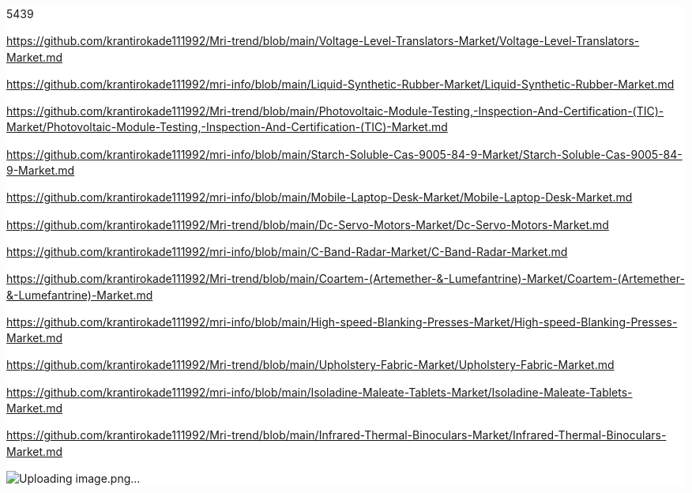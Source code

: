 5439</p><p><a href="https://github.com/krantirokade111992/Mri-trend/blob/main/Voltage-Level-Translators-Market/Voltage-Level-Translators-Market.md">https://github.com/krantirokade111992/Mri-trend/blob/main/Voltage-Level-Translators-Market/Voltage-Level-Translators-Market.md</a></p><p><a href="https://github.com/krantirokade111992/mri-info/blob/main/Liquid-Synthetic-Rubber-Market/Liquid-Synthetic-Rubber-Market.md">https://github.com/krantirokade111992/mri-info/blob/main/Liquid-Synthetic-Rubber-Market/Liquid-Synthetic-Rubber-Market.md</a></p><p><a href="https://github.com/krantirokade111992/Mri-trend/blob/main/Photovoltaic-Module-Testing,-Inspection-And-Certification-(TIC)-Market/Photovoltaic-Module-Testing,-Inspection-And-Certification-(TIC)-Market.md">https://github.com/krantirokade111992/Mri-trend/blob/main/Photovoltaic-Module-Testing,-Inspection-And-Certification-(TIC)-Market/Photovoltaic-Module-Testing,-Inspection-And-Certification-(TIC)-Market.md</a></p><p><a href="https://github.com/krantirokade111992/mri-info/blob/main/Starch-Soluble-Cas-9005-84-9-Market/Starch-Soluble-Cas-9005-84-9-Market.md">https://github.com/krantirokade111992/mri-info/blob/main/Starch-Soluble-Cas-9005-84-9-Market/Starch-Soluble-Cas-9005-84-9-Market.md</a></p><p><a href="https://github.com/krantirokade111992/mri-info/blob/main/Mobile-Laptop-Desk-Market/Mobile-Laptop-Desk-Market.md">https://github.com/krantirokade111992/mri-info/blob/main/Mobile-Laptop-Desk-Market/Mobile-Laptop-Desk-Market.md</a></p><p><a href="https://github.com/krantirokade111992/Mri-trend/blob/main/Dc-Servo-Motors-Market/Dc-Servo-Motors-Market.md">https://github.com/krantirokade111992/Mri-trend/blob/main/Dc-Servo-Motors-Market/Dc-Servo-Motors-Market.md</a></p><p><a href="https://github.com/krantirokade111992/mri-info/blob/main/C-Band-Radar-Market/C-Band-Radar-Market.md">https://github.com/krantirokade111992/mri-info/blob/main/C-Band-Radar-Market/C-Band-Radar-Market.md</a></p><p><a href="https://github.com/krantirokade111992/Mri-trend/blob/main/Coartem-(Artemether-&-Lumefantrine)-Market/Coartem-(Artemether-&-Lumefantrine)-Market.md">https://github.com/krantirokade111992/Mri-trend/blob/main/Coartem-(Artemether-&-Lumefantrine)-Market/Coartem-(Artemether-&-Lumefantrine)-Market.md</a></p><p><a href="https://github.com/krantirokade111992/mri-info/blob/main/High-speed-Blanking-Presses-Market/High-speed-Blanking-Presses-Market.md">https://github.com/krantirokade111992/mri-info/blob/main/High-speed-Blanking-Presses-Market/High-speed-Blanking-Presses-Market.md</a></p><p><a href="https://github.com/krantirokade111992/Mri-trend/blob/main/Upholstery-Fabric-Market/Upholstery-Fabric-Market.md">https://github.com/krantirokade111992/Mri-trend/blob/main/Upholstery-Fabric-Market/Upholstery-Fabric-Market.md</a></p><p><a href="https://github.com/krantirokade111992/mri-info/blob/main/Isoladine-Maleate-Tablets-Market/Isoladine-Maleate-Tablets-Market.md">https://github.com/krantirokade111992/mri-info/blob/main/Isoladine-Maleate-Tablets-Market/Isoladine-Maleate-Tablets-Market.md</a></p><p><a href="https://github.com/krantirokade111992/Mri-trend/blob/main/Infrared-Thermal-Binoculars-Market/Infrared-Thermal-Binoculars-Market.md">https://github.com/krantirokade111992/Mri-trend/blob/main/Infrared-Thermal-Binoculars-Market/Infrared-Thermal-Binoculars-Market.md</a></p>
![Uploading image.png…]()
